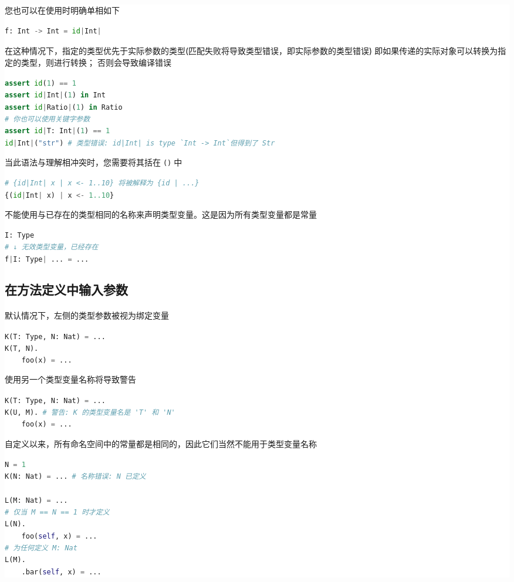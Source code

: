 您也可以在使用时明确单相如下

```python
f: Int -> Int = id|Int|
```

在这种情况下，指定的类型优先于实际参数的类型(匹配失败将导致类型错误，即实际参数的类型错误)
即如果传递的实际对象可以转换为指定的类型，则进行转换； 否则会导致编译错误

```python
assert id(1) == 1
assert id|Int|(1) in Int
assert id|Ratio|(1) in Ratio
# 你也可以使用关键字参数
assert id|T: Int|(1) == 1
id|Int|("str") # 类型错误: id|Int| is type `Int -> Int`但得到了 Str
```

当此语法与理解相冲突时，您需要将其括在 `()` 中

```python
# {id|Int| x | x <- 1..10} 将被解释为 {id | ...}
{(id|Int| x) | x <- 1..10}
```

不能使用与已存在的类型相同的名称来声明类型变量。这是因为所有类型变量都是常量

```python
I: Type
# ↓ 无效类型变量，已经存在
f|I: Type| ... = ...
```

## 在方法定义中输入参数

默认情况下，左侧的类型参数被视为绑定变量

```python
K(T: Type, N: Nat) = ...
K(T, N).
    foo(x) = ...
```

使用另一个类型变量名称将导致警告

```python
K(T: Type, N: Nat) = ...
K(U, M). # 警告: K 的类型变量名是 'T' 和 'N'
    foo(x) = ...
```

自定义以来，所有命名空间中的常量都是相同的，因此它们当然不能用于类型变量名称

```python
N = 1
K(N: Nat) = ... # 名称错误: N 已定义

L(M: Nat) = ...
# 仅当 M == N == 1 时才定义
L(N).
    foo(self, x) = ...
# 为任何定义 M: Nat
L(M).
    .bar(self, x) = ...
```
